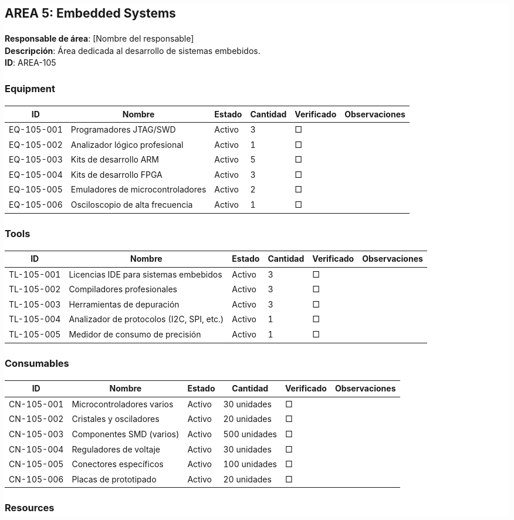 
## AREA 5: Embedded Systems

**Responsable de área**: [Nombre del responsable]  
**Descripción**: Área dedicada al desarrollo de sistemas embebidos.  
**ID**: AREA-105

### Equipment

| ID | Nombre | Estado | Cantidad | Verificado | Observaciones |
|----|--------|--------|----------|------------|--------------|
| EQ-105-001 | Programadores JTAG/SWD | Activo | 3 | □ | |
| EQ-105-002 | Analizador lógico profesional | Activo | 1 | □ | |
| EQ-105-003 | Kits de desarrollo ARM | Activo | 5 | □ | |
| EQ-105-004 | Kits de desarrollo FPGA | Activo | 3 | □ | |
| EQ-105-005 | Emuladores de microcontroladores | Activo | 2 | □ | |
| EQ-105-006 | Osciloscopio de alta frecuencia | Activo | 1 | □ | |

### Tools

| ID | Nombre | Estado | Cantidad | Verificado | Observaciones |
|----|--------|--------|----------|------------|--------------|
| TL-105-001 | Licencias IDE para sistemas embebidos | Activo | 3 | □ | |
| TL-105-002 | Compiladores profesionales | Activo | 3 | □ | |
| TL-105-003 | Herramientas de depuración | Activo | 3 | □ | |
| TL-105-004 | Analizador de protocolos (I2C, SPI, etc.) | Activo | 1 | □ | |
| TL-105-005 | Medidor de consumo de precisión | Activo | 1 | □ | |

### Consumables

| ID | Nombre | Estado | Cantidad | Verificado | Observaciones |
|----|--------|--------|----------|------------|--------------|
| CN-105-001 | Microcontroladores varios | Activo | 30 unidades | □ | |
| CN-105-002 | Cristales y osciladores | Activo | 20 unidades | □ | |
| CN-105-003 | Componentes SMD (varios) | Activo | 500 unidades | □ | |
| CN-105-004 | Reguladores de voltaje | Activo | 30 unidades | □ | |
| CN-105-005 | Conectores específicos | Activo | 100 unidades | □ | |
| CN-105-006 | Placas de prototipado | Activo | 20 unidades | □ | |

### Resources
